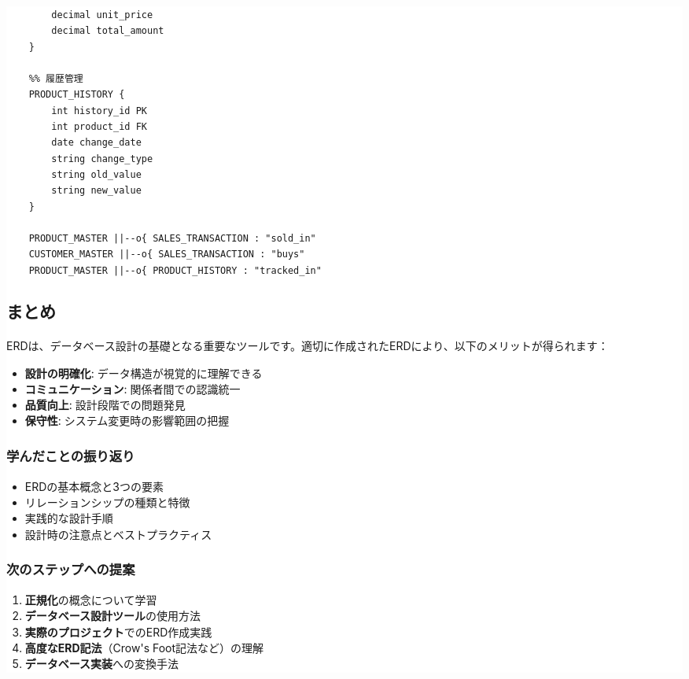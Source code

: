 ```mermaid
        decimal unit_price
        decimal total_amount
    }
    
    %% 履歴管理
    PRODUCT_HISTORY {
        int history_id PK
        int product_id FK
        date change_date
        string change_type
        string old_value
        string new_value
    }
    
    PRODUCT_MASTER ||--o{ SALES_TRANSACTION : "sold_in"
    CUSTOMER_MASTER ||--o{ SALES_TRANSACTION : "buys"
    PRODUCT_MASTER ||--o{ PRODUCT_HISTORY : "tracked_in"
```

## まとめ

ERDは、データベース設計の基礎となる重要なツールです。適切に作成されたERDにより、以下のメリットが得られます：

- **設計の明確化**: データ構造が視覚的に理解できる
- **コミュニケーション**: 関係者間での認識統一
- **品質向上**: 設計段階での問題発見
- **保守性**: システム変更時の影響範囲の把握

### 学んだことの振り返り
- ERDの基本概念と3つの要素
- リレーションシップの種類と特徴
- 実践的な設計手順
- 設計時の注意点とベストプラクティス

### 次のステップへの提案
1. **正規化**の概念について学習
2. **データベース設計ツール**の使用方法
3. **実際のプロジェクト**でのERD作成実践
4. **高度なERD記法**（Crow's Foot記法など）の理解
5. **データベース実装**への変換手法 
